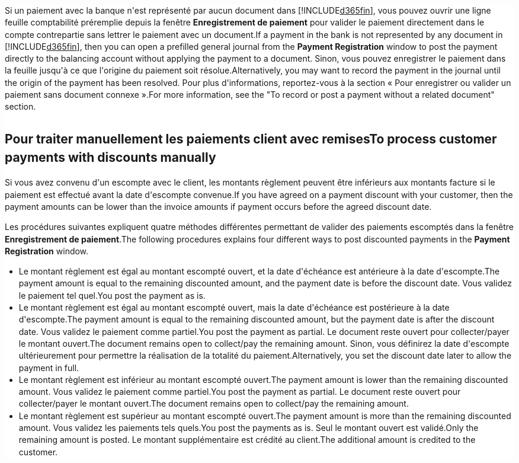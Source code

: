 <span data-ttu-id="4b97d-152">Si un paiement avec la banque n'est représenté par aucun document dans [!INCLUDE[d365fin](includes/d365fin_md.md)], vous pouvez ouvrir une ligne feuille comptabilité préremplie depuis la fenêtre **Enregistrement de paiement** pour valider le paiement directement dans le compte contrepartie sans lettrer le paiement avec un document.</span><span class="sxs-lookup"><span data-stu-id="4b97d-152">If a payment in the bank is not represented by any document in [!INCLUDE[d365fin](includes/d365fin_md.md)], then you can open a prefilled general journal from the **Payment Registration** window to post the payment directly to the balancing account without applying the payment to a document.</span></span> <span data-ttu-id="4b97d-153">Sinon, vous pouvez enregistrer le paiement dans la feuille jusqu'à ce que l'origine du paiement soit résolue.</span><span class="sxs-lookup"><span data-stu-id="4b97d-153">Alternatively, you may want to record the payment in the journal until the origin of the payment has been resolved.</span></span> <span data-ttu-id="4b97d-154">Pour plus d'informations, reportez-vous à la section « Pour enregistrer ou valider un paiement sans document connexe ».</span><span class="sxs-lookup"><span data-stu-id="4b97d-154">For more information, see the "To record or post a payment without a related document" section.</span></span>  

## <a name="to-process-customer-payments-with-discounts-manually"></a><span data-ttu-id="4b97d-155">Pour traiter manuellement les paiements client avec remises</span><span class="sxs-lookup"><span data-stu-id="4b97d-155">To process customer payments with discounts manually</span></span>
<span data-ttu-id="4b97d-156">Si vous avez convenu d'un escompte avec le client, les montants règlement peuvent être inférieurs aux montants facture si le paiement est effectué avant la date d'escompte convenue.</span><span class="sxs-lookup"><span data-stu-id="4b97d-156">If you have agreed on a payment discount with your customer, then the payment amounts can be lower than the invoice amounts if payment occurs before the agreed discount date.</span></span>  

<span data-ttu-id="4b97d-157">Les procédures suivantes expliquent quatre méthodes différentes permettant de valider des paiements escomptés dans la fenêtre **Enregistrement de paiement**.</span><span class="sxs-lookup"><span data-stu-id="4b97d-157">The following procedures explains four different ways to post discounted payments in the **Payment Registration** window.</span></span>  

* <span data-ttu-id="4b97d-158">Le montant règlement est égal au montant escompté ouvert, et la date d'échéance est antérieure à la date d'escompte.</span><span class="sxs-lookup"><span data-stu-id="4b97d-158">The payment amount is equal to the remaining discounted amount, and the payment date is before the discount date.</span></span> <span data-ttu-id="4b97d-159">Vous validez le paiement tel quel.</span><span class="sxs-lookup"><span data-stu-id="4b97d-159">You post the payment as is.</span></span>  
* <span data-ttu-id="4b97d-160">Le montant règlement est égal au montant escompté ouvert, mais la date d'échéance est postérieure à la date d'escompte.</span><span class="sxs-lookup"><span data-stu-id="4b97d-160">The payment amount is equal to the remaining discounted amount, but the payment date is after the discount date.</span></span> <span data-ttu-id="4b97d-161">Vous validez le paiement comme partiel.</span><span class="sxs-lookup"><span data-stu-id="4b97d-161">You post the payment as partial.</span></span> <span data-ttu-id="4b97d-162">Le document reste ouvert pour collecter/payer le montant ouvert.</span><span class="sxs-lookup"><span data-stu-id="4b97d-162">The document remains open to collect/pay the remaining amount.</span></span> <span data-ttu-id="4b97d-163">Sinon, vous définirez la date d'escompte ultérieurement pour permettre la réalisation de la totalité du paiement.</span><span class="sxs-lookup"><span data-stu-id="4b97d-163">Alternatively, you set the discount date later to allow the payment in full.</span></span>  
* <span data-ttu-id="4b97d-164">Le montant règlement est inférieur au montant escompté ouvert.</span><span class="sxs-lookup"><span data-stu-id="4b97d-164">The payment amount is lower than the remaining discounted amount.</span></span> <span data-ttu-id="4b97d-165">Vous validez le paiement comme partiel.</span><span class="sxs-lookup"><span data-stu-id="4b97d-165">You post the payment as partial.</span></span> <span data-ttu-id="4b97d-166">Le document reste ouvert pour collecter/payer le montant ouvert.</span><span class="sxs-lookup"><span data-stu-id="4b97d-166">The document remains open to collect/pay the remaining amount.</span></span>  
* <span data-ttu-id="4b97d-167">Le montant règlement est supérieur au montant escompté ouvert.</span><span class="sxs-lookup"><span data-stu-id="4b97d-167">The payment amount is more than the remaining discounted amount.</span></span> <span data-ttu-id="4b97d-168">Vous validez les paiements tels quels.</span><span class="sxs-lookup"><span data-stu-id="4b97d-168">You post the payments as is.</span></span> <span data-ttu-id="4b97d-169">Seul le montant ouvert est validé.</span><span class="sxs-lookup"><span data-stu-id="4b97d-169">Only the remaining amount is posted.</span></span> <span data-ttu-id="4b97d-170">Le montant supplémentaire est crédité au client.</span><span class="sxs-lookup"><span data-stu-id="4b97d-170">The additional amount is credited to the customer.</span></span>  
